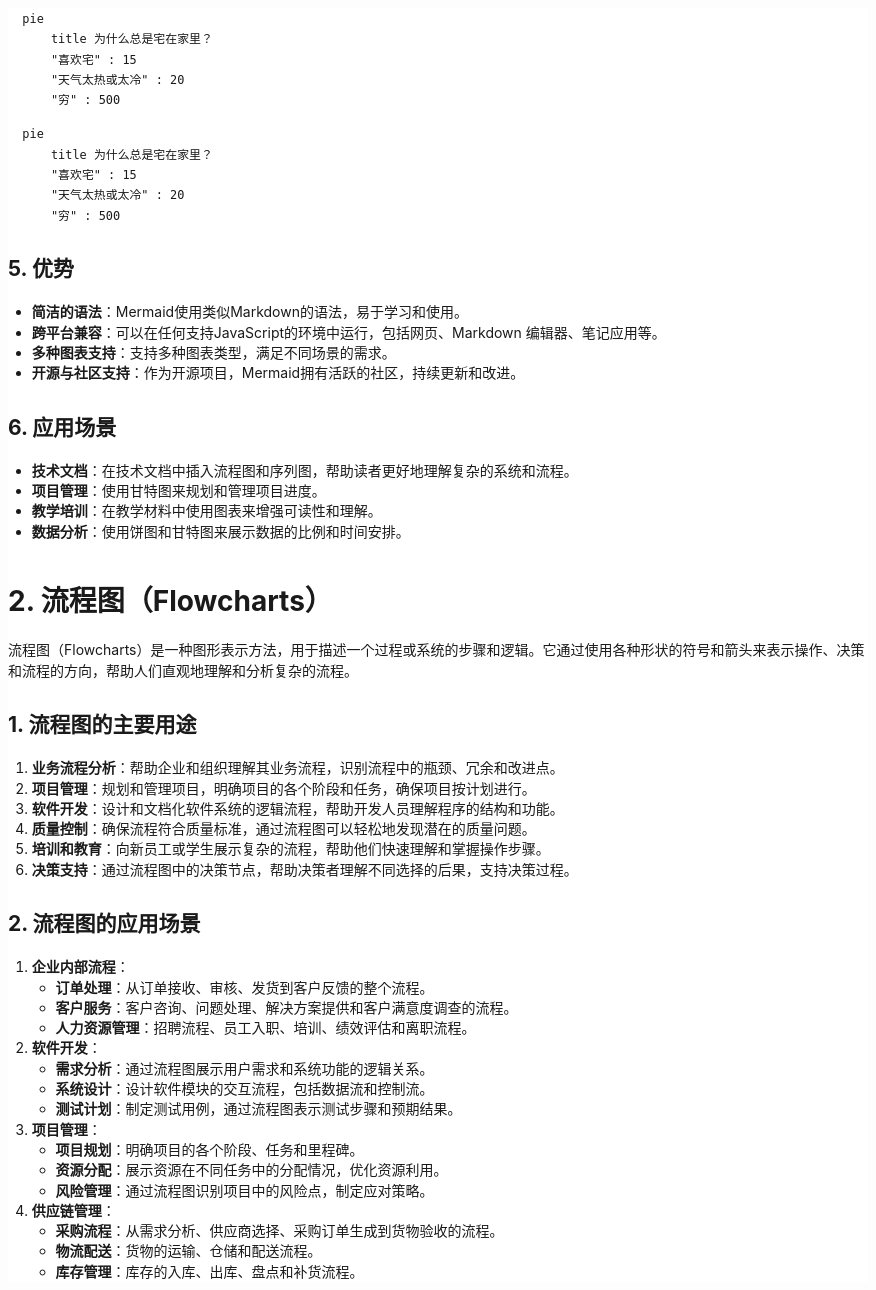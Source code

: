   ```
    pie
        title 为什么总是宅在家里？
        "喜欢宅" : 15
        "天气太热或太冷" : 20
        "穷" : 500
  ```

  

  ```mermaid
    pie
        title 为什么总是宅在家里？
        "喜欢宅" : 15
        "天气太热或太冷" : 20
        "穷" : 500
  ```


## 5. 优势

- **简洁的语法**：Mermaid使用类似Markdown的语法，易于学习和使用。
- **跨平台兼容**：可以在任何支持JavaScript的环境中运行，包括网页、Markdown 编辑器、笔记应用等。
- **多种图表支持**：支持多种图表类型，满足不同场景的需求。
- **开源与社区支持**：作为开源项目，Mermaid拥有活跃的社区，持续更新和改进。

## 6. 应用场景

- **技术文档**：在技术文档中插入流程图和序列图，帮助读者更好地理解复杂的系统和流程。
- **项目管理**：使用甘特图来规划和管理项目进度。
- **教学培训**：在教学材料中使用图表来增强可读性和理解。
- **数据分析**：使用饼图和甘特图来展示数据的比例和时间安排。

# 2. 流程图（Flowcharts）

流程图（Flowcharts）是一种图形表示方法，用于描述一个过程或系统的步骤和逻辑。它通过使用各种形状的符号和箭头来表示操作、决策和流程的方向，帮助人们直观地理解和分析复杂的流程。

## 1. 流程图的主要用途

1. **业务流程分析**：帮助企业和组织理解其业务流程，识别流程中的瓶颈、冗余和改进点。
2. **项目管理**：规划和管理项目，明确项目的各个阶段和任务，确保项目按计划进行。
3. **软件开发**：设计和文档化软件系统的逻辑流程，帮助开发人员理解程序的结构和功能。
4. **质量控制**：确保流程符合质量标准，通过流程图可以轻松地发现潜在的质量问题。
5. **培训和教育**：向新员工或学生展示复杂的流程，帮助他们快速理解和掌握操作步骤。
6. **决策支持**：通过流程图中的决策节点，帮助决策者理解不同选择的后果，支持决策过程。

## 2. 流程图的应用场景

1. **企业内部流程**：
   - **订单处理**：从订单接收、审核、发货到客户反馈的整个流程。
   - **客户服务**：客户咨询、问题处理、解决方案提供和客户满意度调查的流程。
   - **人力资源管理**：招聘流程、员工入职、培训、绩效评估和离职流程。
2. **软件开发**：
   - **需求分析**：通过流程图展示用户需求和系统功能的逻辑关系。
   - **系统设计**：设计软件模块的交互流程，包括数据流和控制流。
   - **测试计划**：制定测试用例，通过流程图表示测试步骤和预期结果。
3. **项目管理**：
   - **项目规划**：明确项目的各个阶段、任务和里程碑。
   - **资源分配**：展示资源在不同任务中的分配情况，优化资源利用。
   - **风险管理**：通过流程图识别项目中的风险点，制定应对策略。
6. **供应链管理**：
   - **采购流程**：从需求分析、供应商选择、采购订单生成到货物验收的流程。
   - **物流配送**：货物的运输、仓储和配送流程。
   - **库存管理**：库存的入库、出库、盘点和补货流程。
